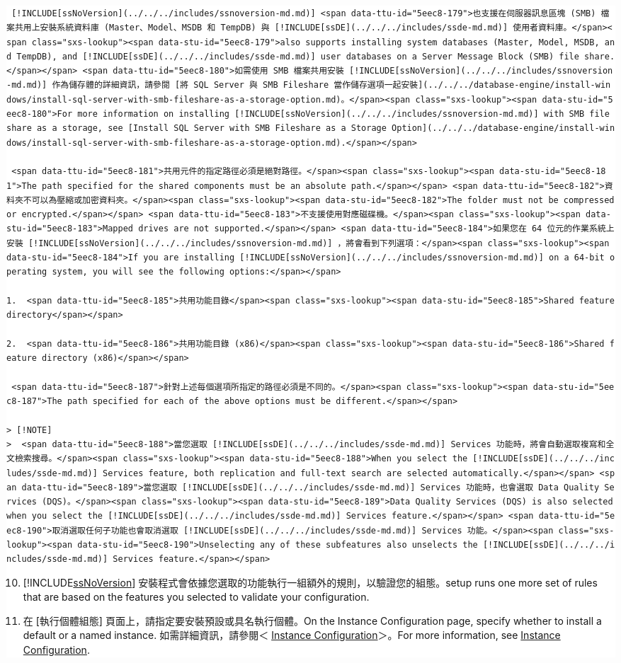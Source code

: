      [!INCLUDE[ssNoVersion](../../../includes/ssnoversion-md.md)] <span data-ttu-id="5eec8-179">也支援在伺服器訊息區塊 (SMB) 檔案共用上安裝系統資料庫 (Master、Model、MSDB 和 TempDB) 與 [!INCLUDE[ssDE](../../../includes/ssde-md.md)] 使用者資料庫。</span><span class="sxs-lookup"><span data-stu-id="5eec8-179">also supports installing system databases (Master, Model, MSDB, and TempDB), and [!INCLUDE[ssDE](../../../includes/ssde-md.md)] user databases on a Server Message Block (SMB) file share.</span></span> <span data-ttu-id="5eec8-180">如需使用 SMB 檔案共用安裝 [!INCLUDE[ssNoVersion](../../../includes/ssnoversion-md.md)] 作為儲存體的詳細資訊，請參閱 [將 SQL Server 與 SMB Fileshare 當作儲存選項一起安裝](../../../database-engine/install-windows/install-sql-server-with-smb-fileshare-as-a-storage-option.md)。</span><span class="sxs-lookup"><span data-stu-id="5eec8-180">For more information on installing [!INCLUDE[ssNoVersion](../../../includes/ssnoversion-md.md)] with SMB file share as a storage, see [Install SQL Server with SMB Fileshare as a Storage Option](../../../database-engine/install-windows/install-sql-server-with-smb-fileshare-as-a-storage-option.md).</span></span>  
  
     <span data-ttu-id="5eec8-181">共用元件的指定路徑必須是絕對路徑。</span><span class="sxs-lookup"><span data-stu-id="5eec8-181">The path specified for the shared components must be an absolute path.</span></span> <span data-ttu-id="5eec8-182">資料夾不可以為壓縮或加密資料夾。</span><span class="sxs-lookup"><span data-stu-id="5eec8-182">The folder must not be compressed or encrypted.</span></span> <span data-ttu-id="5eec8-183">不支援使用對應磁碟機。</span><span class="sxs-lookup"><span data-stu-id="5eec8-183">Mapped drives are not supported.</span></span> <span data-ttu-id="5eec8-184">如果您在 64 位元的作業系統上安裝 [!INCLUDE[ssNoVersion](../../../includes/ssnoversion-md.md)] ，將會看到下列選項：</span><span class="sxs-lookup"><span data-stu-id="5eec8-184">If you are installing [!INCLUDE[ssNoVersion](../../../includes/ssnoversion-md.md)] on a 64-bit operating system, you will see the following options:</span></span>  
  
    1.  <span data-ttu-id="5eec8-185">共用功能目錄</span><span class="sxs-lookup"><span data-stu-id="5eec8-185">Shared feature directory</span></span>  
  
    2.  <span data-ttu-id="5eec8-186">共用功能目錄 (x86)</span><span class="sxs-lookup"><span data-stu-id="5eec8-186">Shared feature directory (x86)</span></span>  
  
     <span data-ttu-id="5eec8-187">針對上述每個選項所指定的路徑必須是不同的。</span><span class="sxs-lookup"><span data-stu-id="5eec8-187">The path specified for each of the above options must be different.</span></span>  
  
    > [!NOTE]  
    >  <span data-ttu-id="5eec8-188">當您選取 [!INCLUDE[ssDE](../../../includes/ssde-md.md)] Services 功能時，將會自動選取複寫和全文檢索搜尋。</span><span class="sxs-lookup"><span data-stu-id="5eec8-188">When you select the [!INCLUDE[ssDE](../../../includes/ssde-md.md)] Services feature, both replication and full-text search are selected automatically.</span></span> <span data-ttu-id="5eec8-189">當您選取 [!INCLUDE[ssDE](../../../includes/ssde-md.md)] Services 功能時，也會選取 Data Quality Services (DQS)。</span><span class="sxs-lookup"><span data-stu-id="5eec8-189">Data Quality Services (DQS) is also selected when you select the [!INCLUDE[ssDE](../../../includes/ssde-md.md)] Services feature.</span></span> <span data-ttu-id="5eec8-190">取消選取任何子功能也會取消選取 [!INCLUDE[ssDE](../../../includes/ssde-md.md)] Services 功能。</span><span class="sxs-lookup"><span data-stu-id="5eec8-190">Unselecting any of these subfeatures also unselects the [!INCLUDE[ssDE](../../../includes/ssde-md.md)] Services feature.</span></span>  
  
10. [!INCLUDE[ssNoVersion](../../../includes/ssnoversion-md.md)] <span data-ttu-id="5eec8-191">安裝程式會依據您選取的功能執行一組額外的規則，以驗證您的組態。</span><span class="sxs-lookup"><span data-stu-id="5eec8-191">setup runs one more set of rules that are based on the features you selected to validate your configuration.</span></span>  
  
11. <span data-ttu-id="5eec8-192">在 [執行個體組態] 頁面上，請指定要安裝預設或具名執行個體。</span><span class="sxs-lookup"><span data-stu-id="5eec8-192">On the Instance Configuration page, specify whether to install a default or a named instance.</span></span> <span data-ttu-id="5eec8-193">如需詳細資訊，請參閱＜ [Instance Configuration](../../install/instance-configuration.md)＞。</span><span class="sxs-lookup"><span data-stu-id="5eec8-193">For more information, see [Instance Configuration](../../install/instance-configuration.md).</span></span>  
  